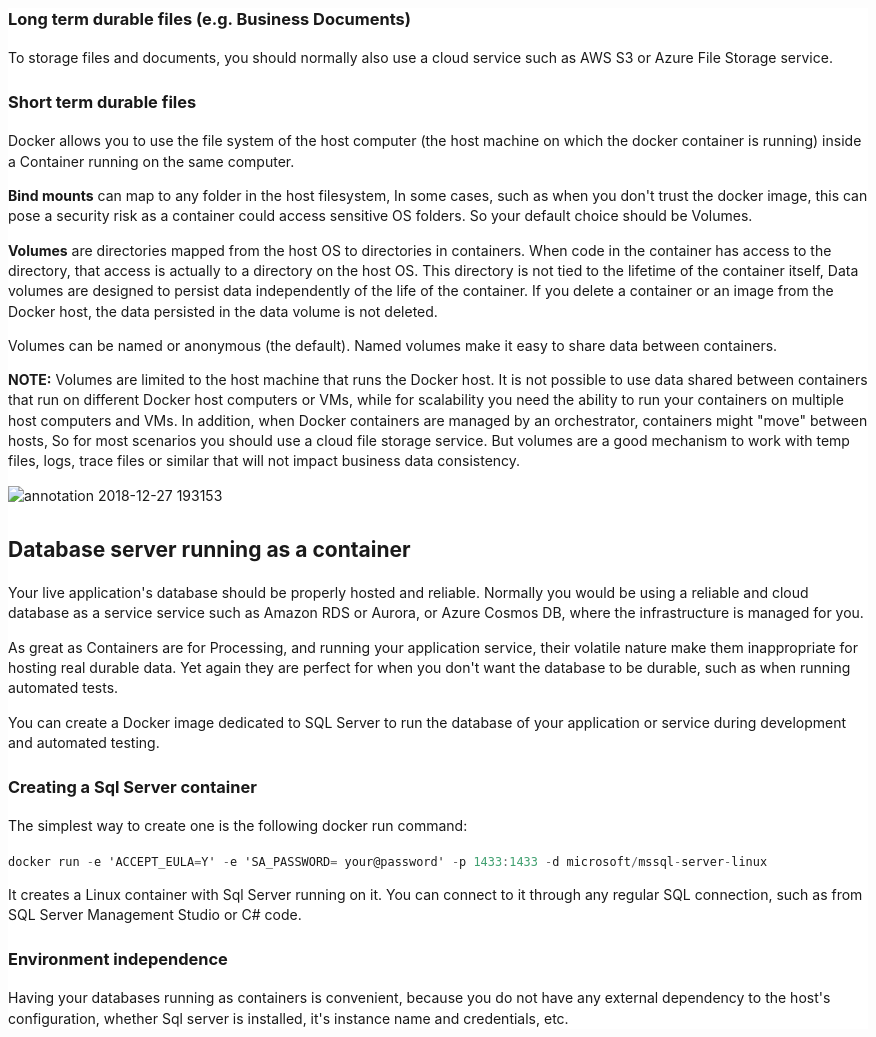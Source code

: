 ### Long term durable files (e.g. Business Documents)
To storage files and documents, you should normally also use a cloud service such as AWS S3 or Azure File Storage service.

### Short term durable files
Docker allows you to use the file system of the host computer (the host machine on which the docker container is running) inside a Container running on the same computer.

**Bind mounts** can map to any folder in the host filesystem, In some cases, such as when you don't trust the docker image, this can pose a security risk as a container could access sensitive OS folders. So your default choice should be Volumes.

**Volumes** are directories mapped from the host OS to directories in containers. When code in the container has access to the directory, that access is actually to a directory on the host OS. This directory is not tied to the lifetime of the container itself, Data volumes are designed to persist data independently of the life of the container. If you delete a container or an image from the Docker host, the data persisted in the data volume is not deleted.  

Volumes can be named or anonymous (the default). Named volumes make it easy to share data between containers.

**NOTE:** Volumes are limited to the host machine that runs the Docker host. It is not possible to use data shared between containers that run on different Docker host computers or VMs, while for scalability you need the ability to run your containers on multiple host computers and VMs. In addition, when Docker containers are managed by an orchestrator, containers might "move" between hosts, So for most scenarios you should use a cloud file storage service. But volumes are a good mechanism to work with temp files, logs, trace files or similar that will not impact business data consistency.

![annotation 2018-12-27 193153](https://user-images.githubusercontent.com/1321544/50486198-19ca0280-0a0e-11e9-87f8-f750b6ca57df.jpg)

## Database server running as a container
Your live application's database should be properly hosted and reliable. Normally you would be using a reliable and cloud database as a service service such as Amazon RDS or Aurora, or Azure Cosmos DB, where the infrastructure is managed for you. 

As great as Containers are for Processing, and running your application service, their volatile nature make them inappropriate for hosting real durable data. Yet again they are perfect for when you don't want the database to be durable, such as when running automated tests. 

You can create a Docker image dedicated to SQL Server to run the database of your application or service during development and automated testing.

### Creating a Sql Server container
The simplest way to create one is the following docker run command: 

```csharp
docker run -e 'ACCEPT_EULA=Y' -e 'SA_PASSWORD= your@password' -p 1433:1433 -d microsoft/mssql-server-linux
```

It creates a Linux container with Sql Server running on it. You can connect to it through any regular SQL connection, such as from SQL Server Management Studio or C# code. 

### Environment independence
Having your databases running as containers is convenient, because you do not have any external dependency to the host's configuration, whether Sql server is installed, it's instance name and credentials, etc. 
